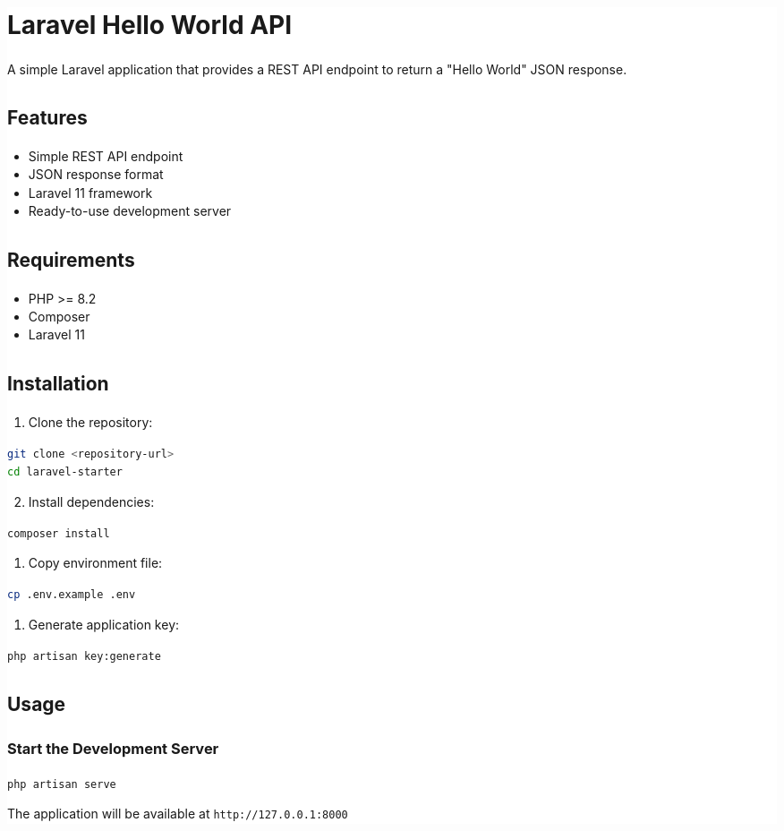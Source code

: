 # Laravel Hello World API

A simple Laravel application that provides a REST API endpoint to return a "Hello World" JSON response.

## Features

- Simple REST API endpoint
- JSON response format
- Laravel 11 framework
- Ready-to-use development server

## Requirements

- PHP >= 8.2
- Composer
- Laravel 11

## Installation

1. Clone the repository:

```bash
git clone <repository-url>
cd laravel-starter
```

2. Install dependencies:

```bash
composer install
```

1. Copy environment file:

```bash
cp .env.example .env
```

1. Generate application key:

```bash
php artisan key:generate
```

## Usage

### Start the Development Server

```bash
php artisan serve
```

The application will be available at `http://127.0.0.1:8000`
